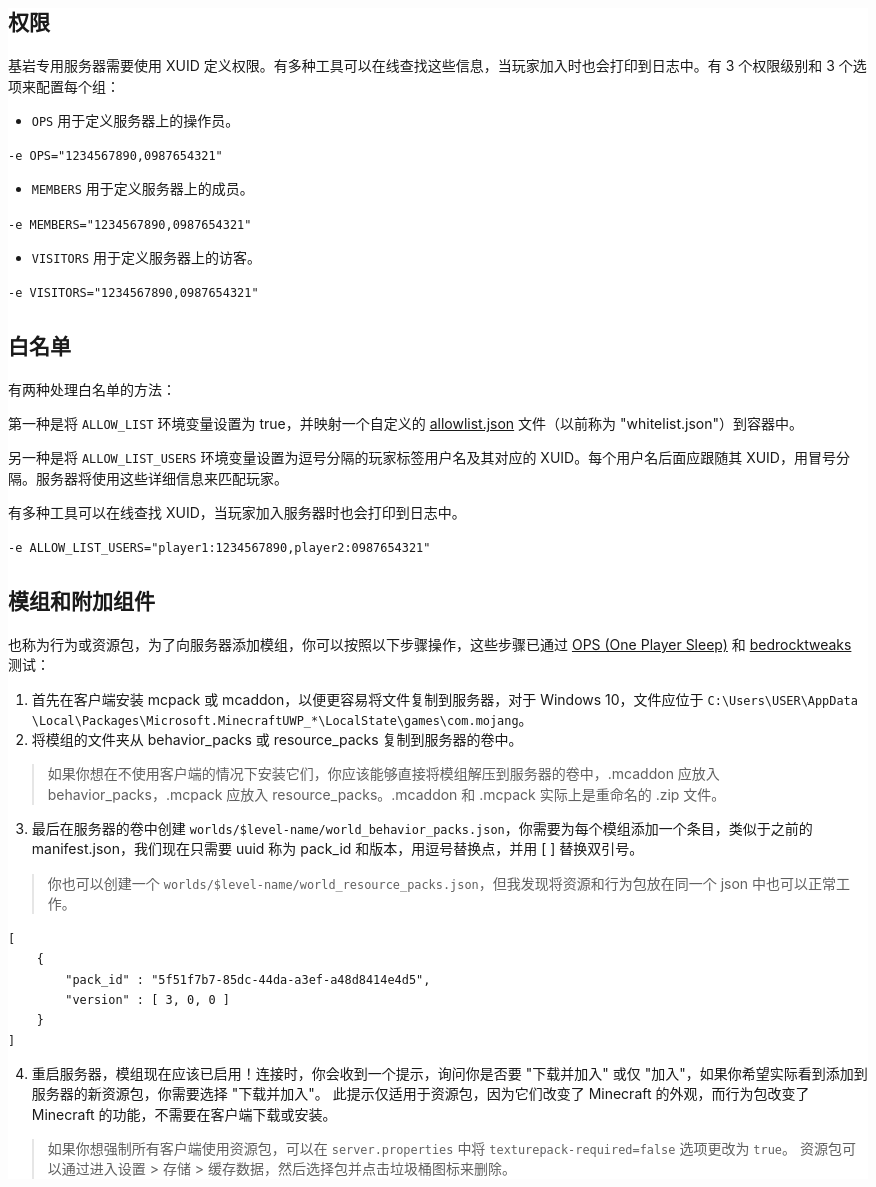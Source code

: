 ## 权限

基岩专用服务器需要使用 XUID 定义权限。有多种工具可以在线查找这些信息，当玩家加入时也会打印到日志中。有 3 个权限级别和 3 个选项来配置每个组：

- `OPS` 用于定义服务器上的操作员。
```shell
-e OPS="1234567890,0987654321"
```
- `MEMBERS` 用于定义服务器上的成员。
```shell
-e MEMBERS="1234567890,0987654321"
```
- `VISITORS` 用于定义服务器上的访客。
```shell
-e VISITORS="1234567890,0987654321"
```

## 白名单

有两种处理白名单的方法：

第一种是将 `ALLOW_LIST` 环境变量设置为 true，并映射一个自定义的 [allowlist.json](https://minecraft.wiki/w/Whitelist.json) 文件（以前称为 "whitelist.json"）到容器中。

另一种是将 `ALLOW_LIST_USERS` 环境变量设置为逗号分隔的玩家标签用户名及其对应的 XUID。每个用户名后面应跟随其 XUID，用冒号分隔。服务器将使用这些详细信息来匹配玩家。

有多种工具可以在线查找 XUID，当玩家加入服务器时也会打印到日志中。

```shell
-e ALLOW_LIST_USERS="player1:1234567890,player2:0987654321"
```

## 模组和附加组件

也称为行为或资源包，为了向服务器添加模组，你可以按照以下步骤操作，这些步骤已通过 [OPS (One Player Sleep)](https://foxynotail.com/addons/ops/) 和 [bedrocktweaks](https://bedrocktweaks.net/resource-packs/) 测试：

1. 首先在客户端安装 mcpack 或 mcaddon，以便更容易将文件复制到服务器，对于 Windows 10，文件应位于 `C:\Users\USER\AppData\Local\Packages\Microsoft.MinecraftUWP_*\LocalState\games\com.mojang`。
2. 将模组的文件夹从 behavior_packs 或 resource_packs 复制到服务器的卷中。
> 如果你想在不使用客户端的情况下安装它们，你应该能够直接将模组解压到服务器的卷中，.mcaddon 应放入 behavior_packs，.mcpack 应放入 resource_packs。.mcaddon 和 .mcpack 实际上是重命名的 .zip 文件。
3. 最后在服务器的卷中创建 `worlds/$level-name/world_behavior_packs.json`，你需要为每个模组添加一个条目，类似于之前的 manifest.json，我们现在只需要 uuid 称为 pack_id 和版本，用逗号替换点，并用 [ ] 替换双引号。
> 你也可以创建一个 `worlds/$level-name/world_resource_packs.json`，但我发现将资源和行为包放在同一个 json 中也可以正常工作。
```
[
	{
		"pack_id" : "5f51f7b7-85dc-44da-a3ef-a48d8414e4d5",
		"version" : [ 3, 0, 0 ]
	}
]
```

4. 重启服务器，模组现在应该已启用！连接时，你会收到一个提示，询问你是否要 "下载并加入" 或仅 "加入"，如果你希望实际看到添加到服务器的新资源包，你需要选择 "下载并加入"。
此提示仅适用于资源包，因为它们改变了 Minecraft 的外观，而行为包改变了 Minecraft 的功能，不需要在客户端下载或安装。
> 如果你想强制所有客户端使用资源包，可以在 `server.properties` 中将 `texturepack-required=false` 选项更改为 `true`。
> 资源包可以通过进入设置 > 存储 > 缓存数据，然后选择包并点击垃圾桶图标来删除。
